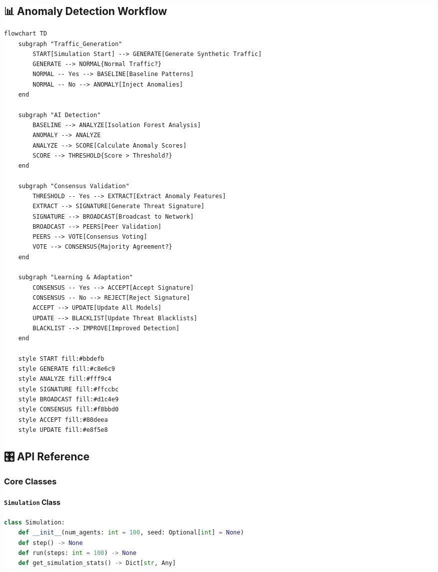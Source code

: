 ## 📊 Anomaly Detection Workflow

```mermaid
flowchart TD
    subgraph "Traffic_Generation"
        START[Simulation Start] --> GENERATE[Generate Synthetic Traffic]
        GENERATE --> NORMAL{Normal Traffic?}
        NORMAL -- Yes --> BASELINE[Baseline Patterns]
        NORMAL -- No --> ANOMALY[Inject Anomalies]
    end

    subgraph "AI Detection"
        BASELINE --> ANALYZE[Isolation Forest Analysis]
        ANOMALY --> ANALYZE
        ANALYZE --> SCORE[Calculate Anomaly Scores]
        SCORE --> THRESHOLD{Score > Threshold?}
    end

    subgraph "Consensus Validation"
        THRESHOLD -- Yes --> EXTRACT[Extract Anomaly Features]
        EXTRACT --> SIGNATURE[Generate Threat Signature]
        SIGNATURE --> BROADCAST[Broadcast to Network]
        BROADCAST --> PEERS[Peer Validation]
        PEERS --> VOTE[Consensus Voting]
        VOTE --> CONSENSUS{Majority Agreement?}
    end

    subgraph "Learning & Adaptation"
        CONSENSUS -- Yes --> ACCEPT[Accept Signature]
        CONSENSUS -- No --> REJECT[Reject Signature]
        ACCEPT --> UPDATE[Update All Models]
        UPDATE --> BLACKLIST[Update Threat Blacklists]
        BLACKLIST --> IMPROVE[Improved Detection]
    end

    style START fill:#bbdefb
    style GENERATE fill:#c8e6c9
    style ANALYZE fill:#fff9c4
    style SIGNATURE fill:#ffccbc
    style BROADCAST fill:#d1c4e9
    style CONSENSUS fill:#f8bbd0
    style ACCEPT fill:#80deea
    style UPDATE fill:#e8f5e8
```

## 🎛️ API Reference

### Core Classes

#### `Simulation` Class
```python
class Simulation:
    def __init__(num_agents: int = 100, seed: Optional[int] = None)
    def step() -> None
    def run(steps: int = 100) -> None
    def get_simulation_stats() -> Dict[str, Any]
```
